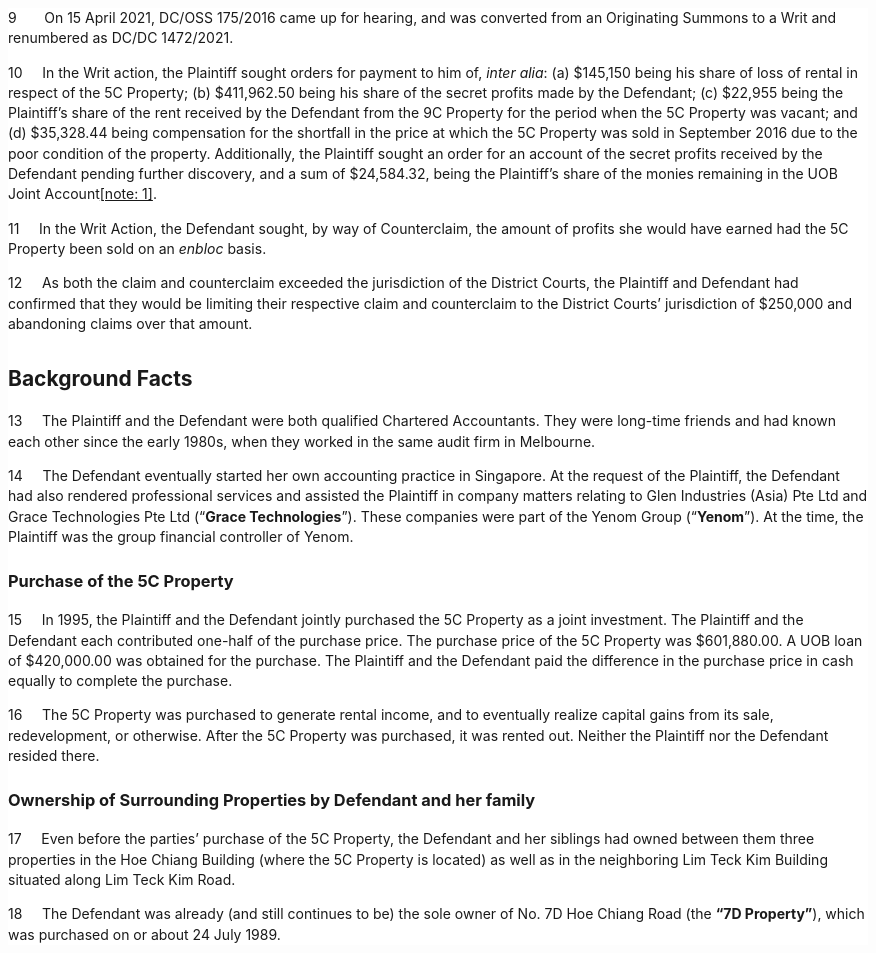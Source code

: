 9       On 15 April 2021, DC/OSS 175/2016 came up for hearing, and was converted from an Originating Summons to a Writ and renumbered as DC/DC 1472/2021.

10     In the Writ action, the Plaintiff sought orders for payment to him of, _inter alia_: (a) $145,150 being his share of loss of rental in respect of the 5C Property; (b) $411,962.50 being his share of the secret profits made by the Defendant; (c) $22,955 being the Plaintiff’s share of the rent received by the Defendant from the 9C Property for the period when the 5C Property was vacant; and (d) $35,328.44 being compensation for the shortfall in the price at which the 5C Property was sold in September 2016 due to the poor condition of the property. Additionally, the Plaintiff sought an order for an account of the secret profits received by the Defendant pending further discovery, and a sum of $24,584.32, being the Plaintiff’s share of the monies remaining in the UOB Joint Account[\[note: 1\]](#Ftn_1).

11     In the Writ Action, the Defendant sought, by way of Counterclaim, the amount of profits she would have earned had the 5C Property been sold on an _enbloc_ basis.

12     As both the claim and counterclaim exceeded the jurisdiction of the District Courts, the Plaintiff and Defendant had confirmed that they would be limiting their respective claim and counterclaim to the District Courts’ jurisdiction of $250,000 and abandoning claims over that amount.

## Background Facts

13     The Plaintiff and the Defendant were both qualified Chartered Accountants. They were long-time friends and had known each other since the early 1980s, when they worked in the same audit firm in Melbourne.

14     The Defendant eventually started her own accounting practice in Singapore. At the request of the Plaintiff, the Defendant had also rendered professional services and assisted the Plaintiff in company matters relating to Glen Industries (Asia) Pte Ltd and Grace Technologies Pte Ltd (“**Grace Technologies**”). These companies were part of the Yenom Group (“**Yenom**”). At the time, the Plaintiff was the group financial controller of Yenom.

### Purchase of the 5C Property

15     In 1995, the Plaintiff and the Defendant jointly purchased the 5C Property as a joint investment. The Plaintiff and the Defendant each contributed one-half of the purchase price. The purchase price of the 5C Property was $601,880.00. A UOB loan of $420,000.00 was obtained for the purchase. The Plaintiff and the Defendant paid the difference in the purchase price in cash equally to complete the purchase.

16     The 5C Property was purchased to generate rental income, and to eventually realize capital gains from its sale, redevelopment, or otherwise. After the 5C Property was purchased, it was rented out. Neither the Plaintiff nor the Defendant resided there.

### Ownership of Surrounding Properties by Defendant and her family

17     Even before the parties’ purchase of the 5C Property, the Defendant and her siblings had owned between them three properties in the Hoe Chiang Building (where the 5C Property is located) as well as in the neighboring Lim Teck Kim Building situated along Lim Teck Kim Road.

18     The Defendant was already (and still continues to be) the sole owner of No. 7D Hoe Chiang Road (the **“7D Property”**), which was purchased on or about 24 July 1989.


[^2]: Defendant’s Closing Submissions (“**DCS**”) at \[56\], \[69\]
[^3]: PAEIC 2681-2682
[^4]: Defendant’s 1st affidavit Vol 1 PAEIC 316-317
[^5]: Defendant’s 1st affidavit at Vol 1 PAEIC 255
[^6]: Defendant’s 2nd Affidavit Vol 5 PAEIC 2784
[^7]: Defendant’s 1st affidavit at Vol 1 PAEIC 319
[^8]: Notes of Evidence (“**NE**”) 10 January 2022, p. 21
[^9]: Plaintiff’s 3rd affidavit, PAEIC 3188 at \[6(c)\]; and NE 10 January 2022, p. 26
[^10]: Plaintiff’s Reply Submissions (“**PRS**”) \[71(d)\])
[^11]: Plaintiff’s 3rd affidavit, PAEIC 3188 at \[6(c)\]; and NE 10 January 2022, p. 26, 28
[^12]: Plaintiff’s 1st affidavit, Vol 1 PAEIC 5 at \[5.1\]; Plaintiff’s Statement of Claim at \[4a\]
[^13]: NE 16 February 2022, p. 11
[^14]: PCS, Annex A
[^15]: See Vol 1 PAEIC 152; Plaintiff’s letter to the Defendant dated 16 July 2007; and Vol 1 PAEIC 266 at \[69\] – \[70\]
[^16]: DCS p. 83
[^17]: Plaintiff’s 2nd affidavit, Vol 2 PAEIC 558
[^18]: Plaintiff’s 2nd affidavit, Vol 2 PAEIC 558
[^19]: DCS \[140\]- \[142\]
[^20]: Plaintiff’s 2nd affidavit, Vol 2 PAEIC 568
[^21]: NE 10 January 2022, p. 34-35
[^22]: PCS \[3\]
[^23]: PRS at \[69\]
[^24]: See especially Plaintiff’s 2nd affidavit dated 9 Feb 2021
[^25]: PAEIC Vol 1, p 328
[^26]: PAEIC Vol 2, p 880
[^27]: PCS at \[144\]
[^28]: PCS at \[147\]
[^29]: Defendant’s Reply Submissions (“**DR**”) 115
[^30]: PCS 153
[^31]: PCS, Annex A
[^32]: NE 12 January 2022 at p. 136
[^33]: Mr Khan’s affidavit filed on 9 February 2021, Vol 5 PAEIC 2559 \[H.24\]
[^34]: PRS at 58
[^35]: NE 13 January 2022, p. 67-68
[^36]: Defendant’s 2nd affidavit filed on 9 February 2021, Vol 5 PAEIC 2825 to 2939.
[^37]: PRS \[60(c)\] (p. 35)
[^38]: NE 16 February 2022, p. 103
[^39]: Defendant’s 2nd affidavit filed on 9 February 2021, Vol 5 PAEIC 2718 \[177\].
[^40]: Defendant’s 2nd affidavit filed on 9 February 2021, Vol 5 PAEIC 2260 to 2318.
[^41]: NE 13 January 2022, p. 130
[^42]: See PCS \[124\]-\[191\]
[^43]: PCS at \[212\]
[^44]: PCS pgs. 97-98